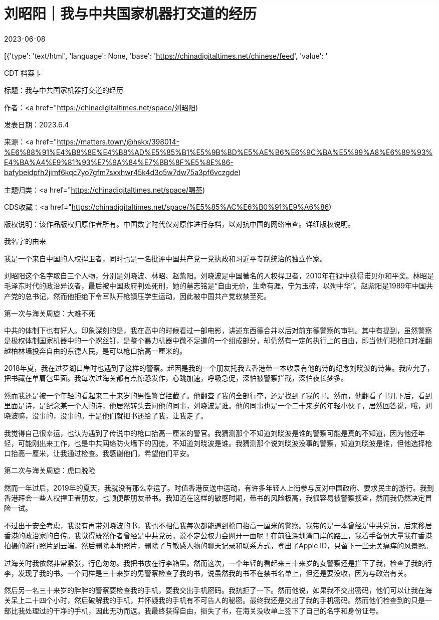 # 刘昭阳｜我与中共国家机器打交道的经历

2023-06-08

[{'type': 'text/html', 'language': None, 'base': 'https://chinadigitaltimes.net/chinese/feed', 'value': '

CDT 档案卡

标题：我与中共国家机器打交道的经历

作者：<a href="https://chinadigitaltimes.net/space/刘昭阳)

发表日期：2023.6.4

来源：<a href="https://matters.town/@hskx/398014-%E6%88%91%E4%B8%8E%E4%B8%AD%E5%85%B1%E5%9B%BD%E5%AE%B6%E6%9C%BA%E5%99%A8%E6%89%93%E4%BA%A4%E9%81%93%E7%9A%84%E7%BB%8F%E5%8E%86-bafybeidpfh2jimf6kqc7yo7gfm7sxxhwr45k4d3o5w7dw75a3pf6vczgde)

主题归类：<a href="https://chinadigitaltimes.net/space/喝茶)

CDS收藏：<a href="https://chinadigitaltimes.net/space/%E5%85%AC%E6%B0%91%E9%A6%86)

版权说明：该作品版权归原作者所有。中国数字时代仅对原作进行存档，以对抗中国的网络审查。详细版权说明。





我名字的由来

我是一个来自中国的人权捍卫者，同时也是一名批评中国共产党一党执政和习近平专制统治的独立作家。

刘昭阳这个名字取自三个人物，分别是刘晓波、林昭、赵紫阳。刘晓波是中国著名的人权捍卫者，2010年在狱中获得诺贝尔和平奖。林昭是毛泽东时代的政治异议者，最后被中国政府判处死刑，她的墓志铭是“自由无价，生命有涯，宁为玉碎，以殉中华”。赵紫阳是1989年中国共产党的总书记，然而他拒绝下令军队开枪镇压学生运动，因此被中国共产党软禁至死。

第一次与海关周旋：大难不死

中共的体制下也有好人。印象深刻的是，我在高中的时候看过一部电影，讲述东西德合并以后对前东德警察的审判。其中有提到，虽然警察是极权体制国家机器中的一个螺丝钉，是整个暴力机器中微不足道的一个组成部分，却仍然有一定的执行上的自由，即当他们把枪口对准翻越柏林墙投奔自由的东德人民，是可以枪口抬高一厘米的。

2018年夏，我在过罗湖口岸时也遇到了这样的警察。起因是我的一个朋友托我去香港带一本收录有他的诗的纪念刘晓波的诗集。我应允了，把书藏在单肩包里面。我每次过海关都有点惊恐发作，心跳加速，呼吸急促，深怕被警察拦截，深怕夜长梦多。

然而我还是被一个年轻的看起来二十来岁的男性警官拦截了。他翻查了我的全部行李，还是找到了我的书。然而，他翻看了书几下后，看到里面是诗，是纪念某一个人的诗，他居然转头去问他的同事，刘晓波是谁。他的同事也是一个二十来岁的年轻小伙子，居然回答说，哦，刘晓波嘛，没事的，没事的。于是他们就把书还给了我，让我走了。

我觉得自己很幸运，也认为遇到了传说中的枪口抬高一厘米的警官。我猜测那个不知道刘晓波是谁的警察可能是真的不知道，因为他还年轻，可能刚出来工作，也是中共网络防火墙下的囚徒，不知道刘晓波是谁。我猜测那个说刘晓波没事的警察，知道刘晓波是谁，但他选择枪口抬高一厘米，让我通过检查。我感谢他们，希望他们平安。

第二次与海关周旋：虎口脱险

然而一年过后，2019年的夏天，我就没有那么幸运了。时值香港反送中运动，有许多年轻人上街参与反对中国政府、要求民主的游行。我到香港拜会一些人权捍卫者朋友，也顺便帮朋友带书。我知道在这样的敏感时期，带书的风险极高，我很容易被警察搜查，然而我仍然决定冒险一试。

不过出于安全考虑，我没有再带刘晓波的书，我也不相信我每次都能遇到枪口抬高一厘米的警察。我带的是一本曾经是中共党员，后来移居香港的政治家的自传。我觉得既然作者曾经是中共党员，说不定公权力会网开一面呢！在前往深圳湾口岸的路上，我着手备份大量我在香港拍摄的游行照片到云端，然后删除本地照片，删除了与敏感人物的聊天记录和联系方式，登出了Apple ID，只留下一些无关痛痒的风景照。

过海关时我依然非常紧张，行色匆匆。我把书放在行李箱里。然而这次，一个年轻的看起来三十来岁的女警察还是拦下了我，检查了我的行李，发现了我的书。一个同样是三十来岁的男警察检查了我的书，说虽然我的书不在禁书名单上，但还是要没收，因为与政治有关。

然后另一名三十来岁的胖胖的警察要检查我的手机，要我交出手机密码。我抗拒了一下。然而他说，如果我不交出密码，他们可以让我在海关呆上二十四个小时，然后破解我的手机，并怀疑我的手机有不可告人的秘密。最终我还是交出了我的手机密码。然而他们检查到的只是一部比我处理过的干净的手机，因此无功而返。我最终获得自由，损失了书，在海关没收单上签下了自己的名字和身份证号。
